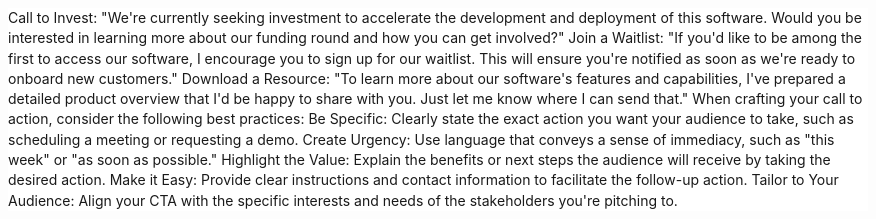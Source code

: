 Call to Invest: "We're currently seeking investment to accelerate the development and deployment of this software. Would you be interested in learning more about our funding round and how you can get involved?"
Join a Waitlist: "If you'd like to be among the first to access our software, I encourage you to sign up for our waitlist. This will ensure you're notified as soon as we're ready to onboard new customers."
Download a Resource: "To learn more about our software's features and capabilities, I've prepared a detailed product overview that I'd be happy to share with you. Just let me know where I can send that."
When crafting your call to action, consider the following best practices:
Be Specific: Clearly state the exact action you want your audience to take, such as scheduling a meeting or requesting a demo.
Create Urgency: Use language that conveys a sense of immediacy, such as "this week" or "as soon as possible."
Highlight the Value: Explain the benefits or next steps the audience will receive by taking the desired action.
Make it Easy: Provide clear instructions and contact information to facilitate the follow-up action.
Tailor to Your Audience: Align your CTA with the specific interests and needs of the stakeholders you're pitching to.

